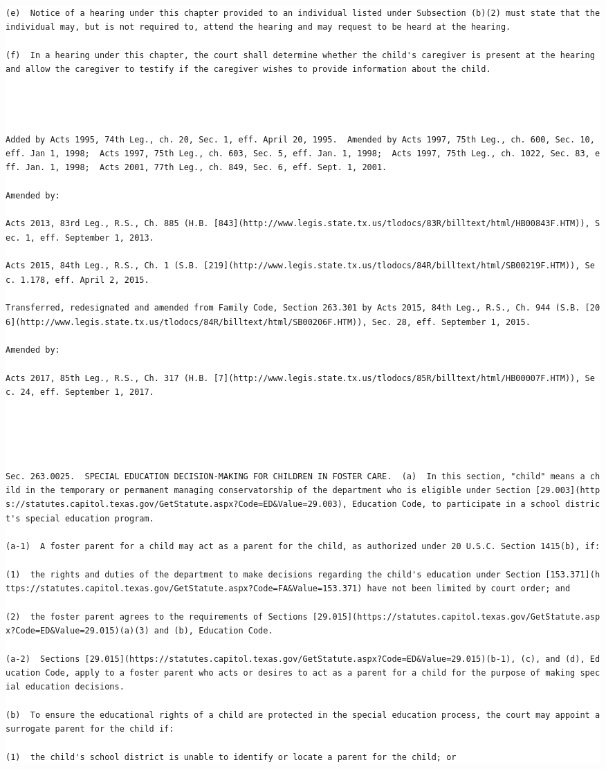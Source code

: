     (e)  Notice of a hearing under this chapter provided to an individual listed under Subsection (b)(2) must state that the individual may, but is not required to, attend the hearing and may request to be heard at the hearing.
    
    (f)  In a hearing under this chapter, the court shall determine whether the child's caregiver is present at the hearing and allow the caregiver to testify if the caregiver wishes to provide information about the child.
    
    
    
    
    Added by Acts 1995, 74th Leg., ch. 20, Sec. 1, eff. April 20, 1995.  Amended by Acts 1997, 75th Leg., ch. 600, Sec. 10, eff. Jan 1, 1998;  Acts 1997, 75th Leg., ch. 603, Sec. 5, eff. Jan. 1, 1998;  Acts 1997, 75th Leg., ch. 1022, Sec. 83, eff. Jan. 1, 1998;  Acts 2001, 77th Leg., ch. 849, Sec. 6, eff. Sept. 1, 2001.
    
    Amended by: 
    
    Acts 2013, 83rd Leg., R.S., Ch. 885 (H.B. [843](http://www.legis.state.tx.us/tlodocs/83R/billtext/html/HB00843F.HTM)), Sec. 1, eff. September 1, 2013.
    
    Acts 2015, 84th Leg., R.S., Ch. 1 (S.B. [219](http://www.legis.state.tx.us/tlodocs/84R/billtext/html/SB00219F.HTM)), Sec. 1.178, eff. April 2, 2015.
    
    Transferred, redesignated and amended from Family Code, Section 263.301 by Acts 2015, 84th Leg., R.S., Ch. 944 (S.B. [206](http://www.legis.state.tx.us/tlodocs/84R/billtext/html/SB00206F.HTM)), Sec. 28, eff. September 1, 2015.
    
    Amended by: 
    
    Acts 2017, 85th Leg., R.S., Ch. 317 (H.B. [7](http://www.legis.state.tx.us/tlodocs/85R/billtext/html/HB00007F.HTM)), Sec. 24, eff. September 1, 2017.
    
    
    
    
    
    Sec. 263.0025.  SPECIAL EDUCATION DECISION-MAKING FOR CHILDREN IN FOSTER CARE.  (a)  In this section, "child" means a child in the temporary or permanent managing conservatorship of the department who is eligible under Section [29.003](https://statutes.capitol.texas.gov/GetStatute.aspx?Code=ED&Value=29.003), Education Code, to participate in a school district's special education program.
    
    (a-1)  A foster parent for a child may act as a parent for the child, as authorized under 20 U.S.C. Section 1415(b), if:
    
    (1)  the rights and duties of the department to make decisions regarding the child's education under Section [153.371](https://statutes.capitol.texas.gov/GetStatute.aspx?Code=FA&Value=153.371) have not been limited by court order; and
    
    (2)  the foster parent agrees to the requirements of Sections [29.015](https://statutes.capitol.texas.gov/GetStatute.aspx?Code=ED&Value=29.015)(a)(3) and (b), Education Code.
    
    (a-2)  Sections [29.015](https://statutes.capitol.texas.gov/GetStatute.aspx?Code=ED&Value=29.015)(b-1), (c), and (d), Education Code, apply to a foster parent who acts or desires to act as a parent for a child for the purpose of making special education decisions.
    
    (b)  To ensure the educational rights of a child are protected in the special education process, the court may appoint a surrogate parent for the child if:
    
    (1)  the child's school district is unable to identify or locate a parent for the child; or
    